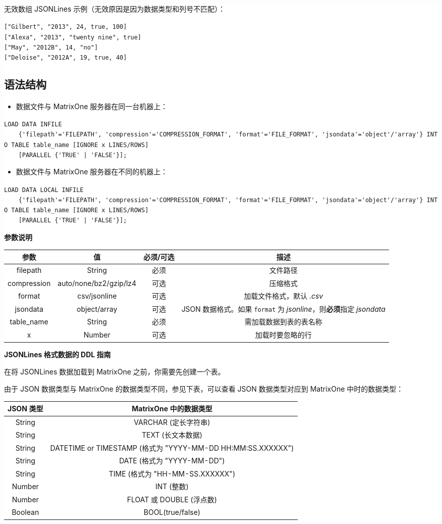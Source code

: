 无效数组 JSONLines 示例（无效原因是因为数据类型和列号不匹配）：

```
["Gilbert", "2013", 24, true, 100]
["Alexa", "2013", "twenty nine", true]
["May", "2012B", 14, "no"]
["Deloise", "2012A", 19, true, 40]
```

## 语法结构

- 数据文件与 MatrixOne 服务器在同一台机器上：

```
LOAD DATA INFILE
    {'filepath'='FILEPATH', 'compression'='COMPRESSION_FORMAT', 'format'='FILE_FORMAT', 'jsondata'='object'/'array'} INTO TABLE table_name [IGNORE x LINES/ROWS]
    [PARALLEL {'TRUE' | 'FALSE'}];
```

- 数据文件与 MatrixOne 服务器在不同的机器上：

```
LOAD DATA LOCAL INFILE
    {'filepath'='FILEPATH', 'compression'='COMPRESSION_FORMAT', 'format'='FILE_FORMAT', 'jsondata'='object'/'array'} INTO TABLE table_name [IGNORE x LINES/ROWS]
    [PARALLEL {'TRUE' | 'FALSE'}];
```

**参数说明**

|参数 | 值 | 必须/可选 | 描述|
|:-:|:-:|:-:|:-:|
|filepath|String| 必须 | 文件路径|
|compression|auto/none/bz2/gzip/lz4|可选 | 压缩格式 |
|format|csv/jsonline|可选 |加载文件格式，默认 *.csv*|
|jsondata|object/array|可选 | JSON 数据格式。如果 `format` 为 *jsonline*，则**必须**指定 *jsondata*|
|table_name|String|必须 | 需加载数据到表的表名称|
|x|Number|可选 | 加载时要忽略的行|

**JSONLines 格式数据的 DDL 指南**

在将 JSONLines 数据加载到 MatrixOne 之前，你需要先创建一个表。

由于 JSON 数据类型与 MatrixOne 的数据类型不同，参见下表，可以查看 JSON 数据类型对应到 MatrixOne 中时的数据类型：

|JSON 类型 |  MatrixOne 中的数据类型|
|:-:|:-:|
|String| VARCHAR (定长字符串)|
|String| TEXT (长文本数据)|
|String| DATETIME or TIMESTAMP (格式为 "YYYY-MM-DD HH:MM:SS.XXXXXX")|
|String| DATE (格式为 "YYYY-MM-DD")|
|String| TIME (格式为 "HH-MM-SS.XXXXXX")|
|Number| INT (整数)|
|Number| FLOAT 或 DOUBLE (浮点数) |
|Boolean| BOOL(true/false)|